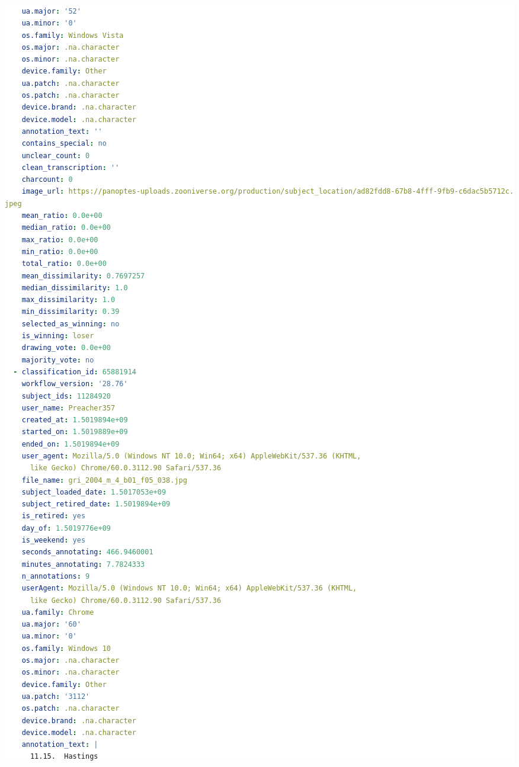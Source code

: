 ```yaml
    ua.major: '52'
    ua.minor: '0'
    os.family: Windows Vista
    os.major: .na.character
    os.minor: .na.character
    device.family: Other
    ua.patch: .na.character
    os.patch: .na.character
    device.brand: .na.character
    device.model: .na.character
    annotation_text: ''
    contains_special: no
    unclear_count: 0
    clean_transcription: ''
    charcount: 0
    image_url: https://panoptes-uploads.zooniverse.org/production/subject_location/ad82fdd8-67b8-4fff-9fb9-c6dac5b5712c.jpeg
    mean_ratio: 0.0e+00
    median_ratio: 0.0e+00
    max_ratio: 0.0e+00
    min_ratio: 0.0e+00
    total_ratio: 0.0e+00
    mean_dissimilarity: 0.7697257
    median_dissimilarity: 1.0
    max_dissimilarity: 1.0
    min_dissimilarity: 0.39
    selected_as_winning: no
    is_winning: loser
    drawing_vote: 0.0e+00
    majority_vote: no
  - classification_id: 65881914
    workflow_version: '28.76'
    subject_ids: 11284920
    user_name: Preacher357
    created_at: 1.5019894e+09
    started_on: 1.5019889e+09
    ended_on: 1.5019894e+09
    user_agent: Mozilla/5.0 (Windows NT 10.0; Win64; x64) AppleWebKit/537.36 (KHTML,
      like Gecko) Chrome/60.0.3112.90 Safari/537.36
    file_name: gri_2004_m_4_b01_f05_038.jpg
    subject_loaded_date: 1.5017053e+09
    subject_retired_date: 1.5019894e+09
    is_retired: yes
    day_of: 1.5019776e+09
    is_weekend: yes
    seconds_annotating: 466.9460001
    minutes_annotating: 7.7824333
    n_annotations: 9
    userAgent: Mozilla/5.0 (Windows NT 10.0; Win64; x64) AppleWebKit/537.36 (KHTML,
      like Gecko) Chrome/60.0.3112.90 Safari/537.36
    ua.family: Chrome
    ua.major: '60'
    ua.minor: '0'
    os.family: Windows 10
    os.major: .na.character
    os.minor: .na.character
    device.family: Other
    ua.patch: '3112'
    os.patch: .na.character
    device.brand: .na.character
    device.model: .na.character
    annotation_text: |
      11.15.  Hastings
```